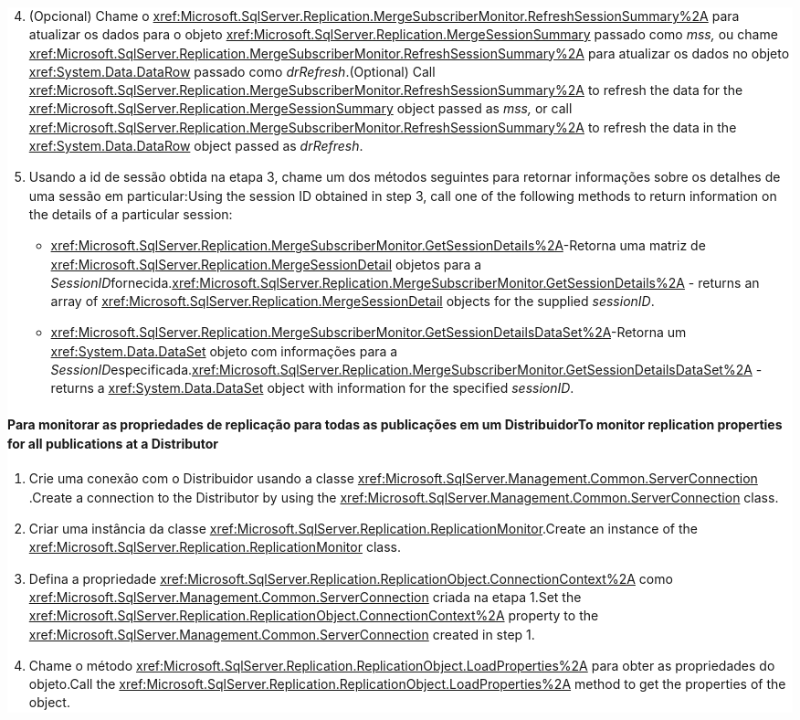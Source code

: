 4.  <span data-ttu-id="d7993-180">(Opcional) Chame o <xref:Microsoft.SqlServer.Replication.MergeSubscriberMonitor.RefreshSessionSummary%2A> para atualizar os dados para o objeto <xref:Microsoft.SqlServer.Replication.MergeSessionSummary> passado como *mss,* ou chame <xref:Microsoft.SqlServer.Replication.MergeSubscriberMonitor.RefreshSessionSummary%2A> para atualizar os dados no objeto <xref:System.Data.DataRow> passado como *drRefresh*.</span><span class="sxs-lookup"><span data-stu-id="d7993-180">(Optional) Call <xref:Microsoft.SqlServer.Replication.MergeSubscriberMonitor.RefreshSessionSummary%2A> to refresh the data for the <xref:Microsoft.SqlServer.Replication.MergeSessionSummary> object passed as *mss,* or call <xref:Microsoft.SqlServer.Replication.MergeSubscriberMonitor.RefreshSessionSummary%2A> to refresh the data in the <xref:System.Data.DataRow> object passed as *drRefresh*.</span></span>  
  
5.  <span data-ttu-id="d7993-181">Usando a id de sessão obtida na etapa 3, chame um dos métodos seguintes para retornar informações sobre os detalhes de uma sessão em particular:</span><span class="sxs-lookup"><span data-stu-id="d7993-181">Using the session ID obtained in step 3, call one of the following methods to return information on the details of a particular session:</span></span>  
  
    -   <span data-ttu-id="d7993-182"><xref:Microsoft.SqlServer.Replication.MergeSubscriberMonitor.GetSessionDetails%2A>-Retorna uma matriz de <xref:Microsoft.SqlServer.Replication.MergeSessionDetail> objetos para a *SessionID*fornecida.</span><span class="sxs-lookup"><span data-stu-id="d7993-182"><xref:Microsoft.SqlServer.Replication.MergeSubscriberMonitor.GetSessionDetails%2A> - returns an array of <xref:Microsoft.SqlServer.Replication.MergeSessionDetail> objects for the supplied *sessionID*.</span></span>  
  
    -   <span data-ttu-id="d7993-183"><xref:Microsoft.SqlServer.Replication.MergeSubscriberMonitor.GetSessionDetailsDataSet%2A>-Retorna um <xref:System.Data.DataSet> objeto com informações para a *SessionID*especificada.</span><span class="sxs-lookup"><span data-stu-id="d7993-183"><xref:Microsoft.SqlServer.Replication.MergeSubscriberMonitor.GetSessionDetailsDataSet%2A> - returns a <xref:System.Data.DataSet> object with information for the specified *sessionID*.</span></span>  
  
#### <a name="to-monitor-replication-properties-for-all-publications-at-a-distributor"></a><span data-ttu-id="d7993-184">Para monitorar as propriedades de replicação para todas as publicações em um Distribuidor</span><span class="sxs-lookup"><span data-stu-id="d7993-184">To monitor replication properties for all publications at a Distributor</span></span>  
  
1.  <span data-ttu-id="d7993-185">Crie uma conexão com o Distribuidor usando a classe <xref:Microsoft.SqlServer.Management.Common.ServerConnection> .</span><span class="sxs-lookup"><span data-stu-id="d7993-185">Create a connection to the Distributor by using the <xref:Microsoft.SqlServer.Management.Common.ServerConnection> class.</span></span>  
  
2.  <span data-ttu-id="d7993-186">Criar uma instância da classe <xref:Microsoft.SqlServer.Replication.ReplicationMonitor>.</span><span class="sxs-lookup"><span data-stu-id="d7993-186">Create an instance of the <xref:Microsoft.SqlServer.Replication.ReplicationMonitor> class.</span></span>  
  
3.  <span data-ttu-id="d7993-187">Defina a propriedade <xref:Microsoft.SqlServer.Replication.ReplicationObject.ConnectionContext%2A> como <xref:Microsoft.SqlServer.Management.Common.ServerConnection> criada na etapa 1.</span><span class="sxs-lookup"><span data-stu-id="d7993-187">Set the <xref:Microsoft.SqlServer.Replication.ReplicationObject.ConnectionContext%2A> property to the <xref:Microsoft.SqlServer.Management.Common.ServerConnection> created in step 1.</span></span>  
  
4.  <span data-ttu-id="d7993-188">Chame o método <xref:Microsoft.SqlServer.Replication.ReplicationObject.LoadProperties%2A> para obter as propriedades do objeto.</span><span class="sxs-lookup"><span data-stu-id="d7993-188">Call the <xref:Microsoft.SqlServer.Replication.ReplicationObject.LoadProperties%2A> method to get the properties of the object.</span></span>  
  